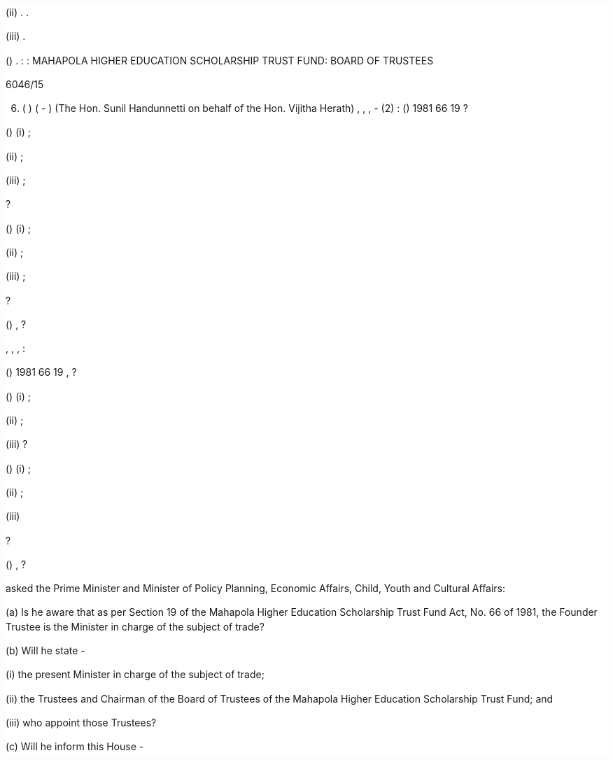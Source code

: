 (ii) . .

(iii) .

() . : : MAHAPOLA HIGHER EDUCATION SCHOLARSHIP TRUST FUND: BOARD OF TRUSTEES

6046/15

6. ( ) ( - ) (The Hon. Sunil Handunnetti on behalf of the Hon. Vijitha Herath) , , , - (2) : () 1981 66 19 ?

() (i) ;

(ii) ;

(iii) ;

?

() (i) ;

(ii) ;

(iii) ;

?

() , ?

, , , :

() 1981 66 19 , ?

() (i) ;

(ii) ;

(iii) ?

() (i) ;

(ii) ;

(iii)

?

() , ?

asked the Prime Minister and Minister of Policy Planning, Economic Affairs, Child, Youth and Cultural Affairs:

(a) Is he aware that as per Section 19 of the Mahapola Higher Education Scholarship Trust Fund Act, No. 66 of 1981, the Founder Trustee is the Minister in charge of the subject of trade?

(b) Will he state -

(i) the present Minister in charge of the subject of trade;

(ii) the Trustees and Chairman of the Board of Trustees of the Mahapola Higher Education Scholarship Trust Fund; and

(iii) who appoint those Trustees?

(c) Will he inform this House -
